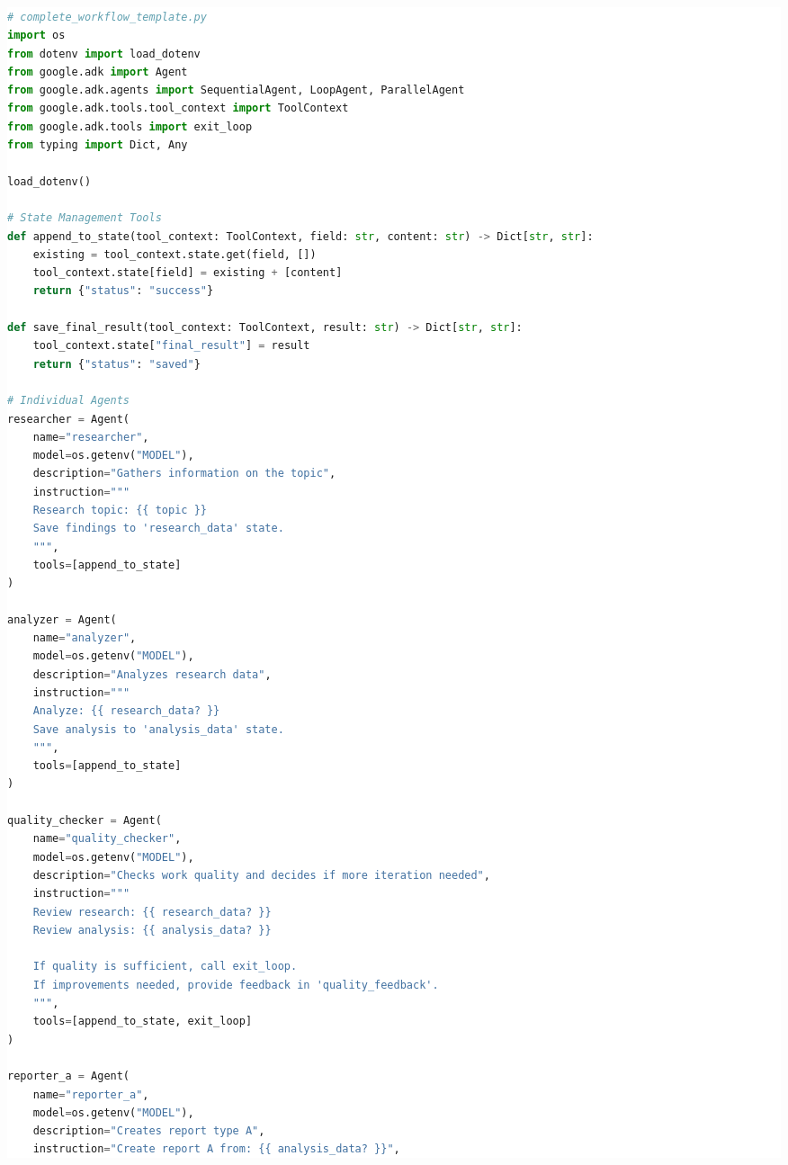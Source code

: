 ```python
# complete_workflow_template.py
import os
from dotenv import load_dotenv
from google.adk import Agent
from google.adk.agents import SequentialAgent, LoopAgent, ParallelAgent
from google.adk.tools.tool_context import ToolContext
from google.adk.tools import exit_loop
from typing import Dict, Any

load_dotenv()

# State Management Tools
def append_to_state(tool_context: ToolContext, field: str, content: str) -> Dict[str, str]:
    existing = tool_context.state.get(field, [])
    tool_context.state[field] = existing + [content]
    return {"status": "success"}

def save_final_result(tool_context: ToolContext, result: str) -> Dict[str, str]:
    tool_context.state["final_result"] = result
    return {"status": "saved"}

# Individual Agents
researcher = Agent(
    name="researcher",
    model=os.getenv("MODEL"),
    description="Gathers information on the topic",
    instruction="""
    Research topic: {{ topic }}
    Save findings to 'research_data' state.
    """,
    tools=[append_to_state]
)

analyzer = Agent(
    name="analyzer", 
    model=os.getenv("MODEL"),
    description="Analyzes research data",
    instruction="""
    Analyze: {{ research_data? }}
    Save analysis to 'analysis_data' state.
    """,
    tools=[append_to_state]
)

quality_checker = Agent(
    name="quality_checker",
    model=os.getenv("MODEL"),
    description="Checks work quality and decides if more iteration needed",
    instruction="""
    Review research: {{ research_data? }}
    Review analysis: {{ analysis_data? }}
    
    If quality is sufficient, call exit_loop.
    If improvements needed, provide feedback in 'quality_feedback'.
    """,
    tools=[append_to_state, exit_loop]
)

reporter_a = Agent(
    name="reporter_a",
    model=os.getenv("MODEL"), 
    description="Creates report type A",
    instruction="Create report A from: {{ analysis_data? }}",
```